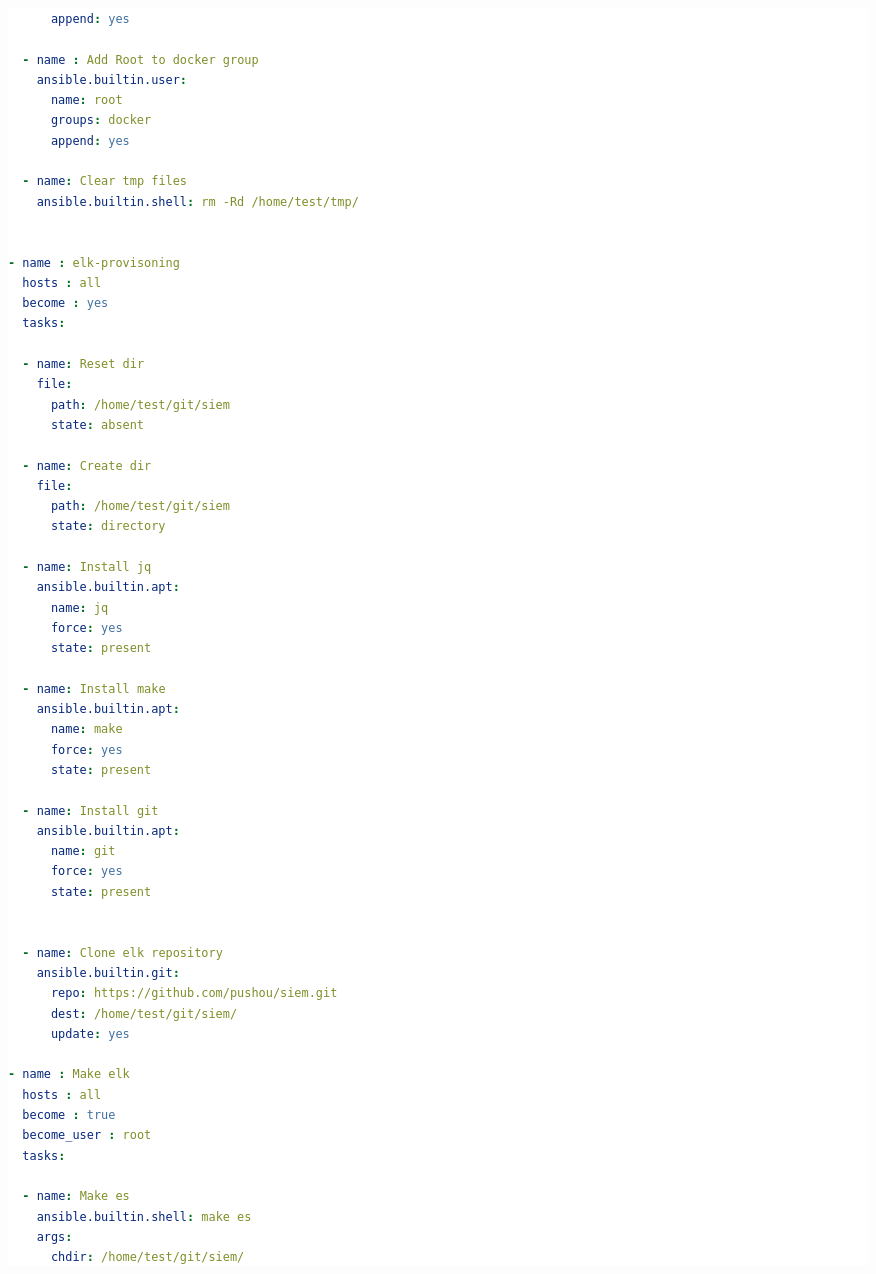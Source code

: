 ```yaml
      append: yes

  - name : Add Root to docker group 
    ansible.builtin.user:
      name: root
      groups: docker
      append: yes

  - name: Clear tmp files
    ansible.builtin.shell: rm -Rd /home/test/tmp/


- name : elk-provisoning
  hosts : all
  become : yes
  tasks:

  - name: Reset dir
    file:
      path: /home/test/git/siem
      state: absent

  - name: Create dir
    file:
      path: /home/test/git/siem
      state: directory

  - name: Install jq
    ansible.builtin.apt:
      name: jq
      force: yes
      state: present

  - name: Install make
    ansible.builtin.apt:
      name: make
      force: yes
      state: present

  - name: Install git
    ansible.builtin.apt:
      name: git
      force: yes
      state: present


  - name: Clone elk repository
    ansible.builtin.git:
      repo: https://github.com/pushou/siem.git
      dest: /home/test/git/siem/
      update: yes

- name : Make elk 
  hosts : all
  become : true
  become_user : root
  tasks:

  - name: Make es
    ansible.builtin.shell: make es
    args:
      chdir: /home/test/git/siem/

```